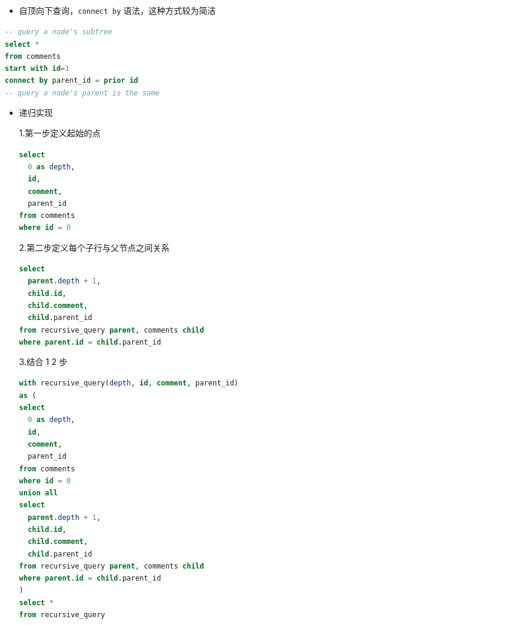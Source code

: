 * 自顶向下查询，`connect by` 语法，这种方式较为简洁

```sql
-- query a node's subtree
select *
from comments
start with id=1
connect by parent_id = prior id
-- query a node's parent is the same
```

* 递归实现

  1.第一步定义起始的点

  ```sql
  select
    0 as depth,
    id,
    comment,
    parent_id
  from comments
  where id = 0
  ```

  2.第二步定义每个子行与父节点之间关系

  ```sql
  select
    parent.depth + 1,
    child.id,
    child.comment,
    child.parent_id
  from recursive_query parent, comments child
  where parent.id = child.parent_id
  ```

  3.结合 1 2 步

  ```sql
  with recursive_query(depth, id, comment, parent_id)
  as (
  select
    0 as depth,
    id,
    comment,
    parent_id
  from comments
  where id = 0
  union all
  select
    parent.depth + 1,
    child.id,
    child.comment,
    child.parent_id
  from recursive_query parent, comments child
  where parent.id = child.parent_id
  )
  select *
  from recursive_query
  ```
